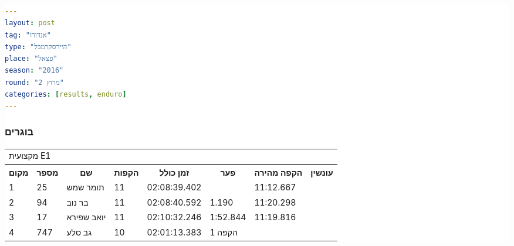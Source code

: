```yaml
---
layout: post
tag: "אנדורו"
type: "היירסקרמבל"
place: "פצאל"
season: "2016"
round: "מרוץ 2"
categories: [results, enduro]
---
```

<h3>בוגרים</h3>
<table class="line_color">
    <tr>
        <td colspan="99" class="title_font">מקצועית E1</td>
    </tr>
    <tr class="rnkh_bkcolor">
        <th class="rnkh_font">מקום</th>
        <th class="rnkh_font">מספר</th>
        <th class="rnkh_font">שם</th>
        <th class="rnkh_font">הקפות</th>
        <th class="rnkh_font">זמן כולל</th>
        <th class="rnkh_font">פער</th>
        <th class="rnkh_font">הקפה מהירה</th>
        <th class="rnkh_font">עונשין</th>
    </tr>
    <tr class="rnk_bkcolor">
        <td class="rnk_font">1</td>
        <td class="rnk_font">25</td>
        <td class="rnk_font">תומר שמש</td>
        <td class="rnk_font">11</td>
        <td class="rnk_font">02:08:39.402</td>
        <td class="rnk_font"></td>
        <td class="rnk_font">11:12.667</td>
        <td class="rnk_font"></td>
    </tr>
    <tr class="rnk_bkcolor">
        <td class="rnk_font">2</td>
        <td class="rnk_font">94</td>
        <td class="rnk_font">בר נוב</td>
        <td class="rnk_font">11</td>
        <td class="rnk_font">02:08:40.592</td>
        <td class="rnk_font">1.190</td>
        <td class="rnk_font">11:20.298</td>
        <td class="rnk_font"></td>
    </tr>
    <tr class="rnk_bkcolor">
        <td class="rnk_font">3</td>
        <td class="rnk_font">17</td>
        <td class="rnk_font">יואב שפירא</td>
        <td class="rnk_font">11</td>
        <td class="rnk_font">02:10:32.246</td>
        <td class="rnk_font">1:52.844</td>
        <td class="rnk_font">11:19.816</td>
        <td class="rnk_font"></td>
    </tr>
    <tr class="rnk_bkcolor">
        <td class="rnk_font">4</td>
        <td class="rnk_font">747</td>
        <td class="rnk_font">גב סלע</td>
        <td class="rnk_font">10</td>
        <td class="rnk_font">02:01:13.383</td>
        <td class="rnk_font">1 הקפה</td>